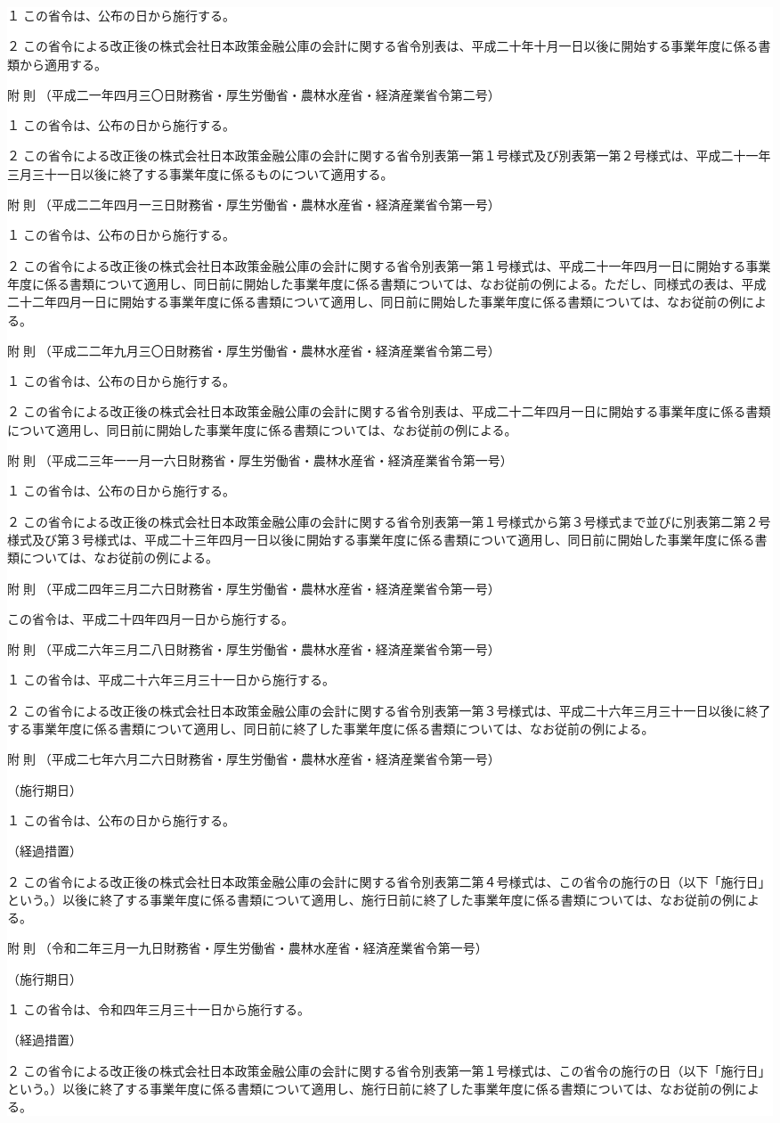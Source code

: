 １ この省令は、公布の日から施行する。

２ この省令による改正後の株式会社日本政策金融公庫の会計に関する省令別表は、平成二十年十月一日以後に開始する事業年度に係る書類から適用する。

附 則 （平成二一年四月三〇日財務省・厚生労働省・農林水産省・経済産業省令第二号）

１ この省令は、公布の日から施行する。

２ この省令による改正後の株式会社日本政策金融公庫の会計に関する省令別表第一第１号様式及び別表第一第２号様式は、平成二十一年三月三十一日以後に終了する事業年度に係るものについて適用する。

附 則 （平成二二年四月一三日財務省・厚生労働省・農林水産省・経済産業省令第一号）

１ この省令は、公布の日から施行する。

２ この省令による改正後の株式会社日本政策金融公庫の会計に関する省令別表第一第１号様式は、平成二十一年四月一日に開始する事業年度に係る書類について適用し、同日前に開始した事業年度に係る書類については、なお従前の例による。ただし、同様式の表は、平成二十二年四月一日に開始する事業年度に係る書類について適用し、同日前に開始した事業年度に係る書類については、なお従前の例による。

附 則 （平成二二年九月三〇日財務省・厚生労働省・農林水産省・経済産業省令第二号）

１ この省令は、公布の日から施行する。

２ この省令による改正後の株式会社日本政策金融公庫の会計に関する省令別表は、平成二十二年四月一日に開始する事業年度に係る書類について適用し、同日前に開始した事業年度に係る書類については、なお従前の例による。

附 則 （平成二三年一一月一六日財務省・厚生労働省・農林水産省・経済産業省令第一号）

１ この省令は、公布の日から施行する。

２ この省令による改正後の株式会社日本政策金融公庫の会計に関する省令別表第一第１号様式から第３号様式まで並びに別表第二第２号様式及び第３号様式は、平成二十三年四月一日以後に開始する事業年度に係る書類について適用し、同日前に開始した事業年度に係る書類については、なお従前の例による。

附 則 （平成二四年三月二六日財務省・厚生労働省・農林水産省・経済産業省令第一号）

この省令は、平成二十四年四月一日から施行する。

附 則 （平成二六年三月二八日財務省・厚生労働省・農林水産省・経済産業省令第一号）

１ この省令は、平成二十六年三月三十一日から施行する。

２ この省令による改正後の株式会社日本政策金融公庫の会計に関する省令別表第一第３号様式は、平成二十六年三月三十一日以後に終了する事業年度に係る書類について適用し、同日前に終了した事業年度に係る書類については、なお従前の例による。

附 則 （平成二七年六月二六日財務省・厚生労働省・農林水産省・経済産業省令第一号）

（施行期日）

１ この省令は、公布の日から施行する。

（経過措置）

２ この省令による改正後の株式会社日本政策金融公庫の会計に関する省令別表第二第４号様式は、この省令の施行の日（以下「施行日」という。）以後に終了する事業年度に係る書類について適用し、施行日前に終了した事業年度に係る書類については、なお従前の例による。

附 則 （令和二年三月一九日財務省・厚生労働省・農林水産省・経済産業省令第一号）

（施行期日）

１ この省令は、令和四年三月三十一日から施行する。

（経過措置）

２ この省令による改正後の株式会社日本政策金融公庫の会計に関する省令別表第一第１号様式は、この省令の施行の日（以下「施行日」という。）以後に終了する事業年度に係る書類について適用し、施行日前に終了した事業年度に係る書類については、なお従前の例による。

